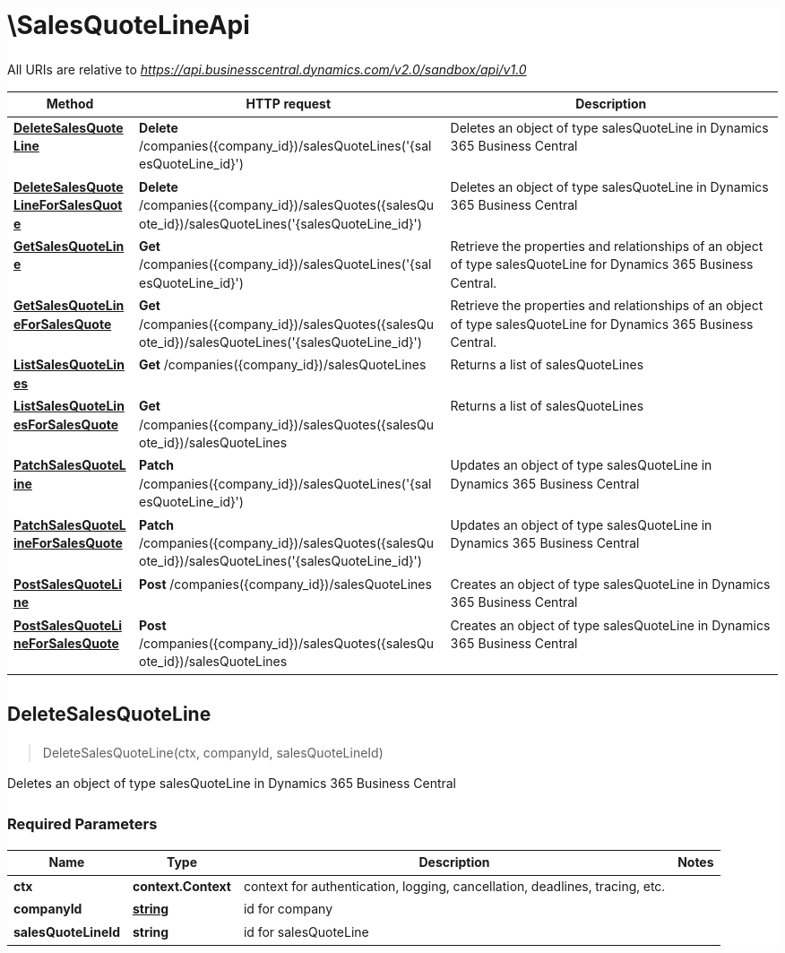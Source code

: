 # \SalesQuoteLineApi

All URIs are relative to *https://api.businesscentral.dynamics.com/v2.0/sandbox/api/v1.0*

Method | HTTP request | Description
------------- | ------------- | -------------
[**DeleteSalesQuoteLine**](SalesQuoteLineApi.md#DeleteSalesQuoteLine) | **Delete** /companies({company_id})/salesQuoteLines(&#39;{salesQuoteLine_id}&#39;) | Deletes an object of type salesQuoteLine in Dynamics 365 Business Central
[**DeleteSalesQuoteLineForSalesQuote**](SalesQuoteLineApi.md#DeleteSalesQuoteLineForSalesQuote) | **Delete** /companies({company_id})/salesQuotes({salesQuote_id})/salesQuoteLines(&#39;{salesQuoteLine_id}&#39;) | Deletes an object of type salesQuoteLine in Dynamics 365 Business Central
[**GetSalesQuoteLine**](SalesQuoteLineApi.md#GetSalesQuoteLine) | **Get** /companies({company_id})/salesQuoteLines(&#39;{salesQuoteLine_id}&#39;) | Retrieve the properties and relationships of an object of type salesQuoteLine for Dynamics 365 Business Central.
[**GetSalesQuoteLineForSalesQuote**](SalesQuoteLineApi.md#GetSalesQuoteLineForSalesQuote) | **Get** /companies({company_id})/salesQuotes({salesQuote_id})/salesQuoteLines(&#39;{salesQuoteLine_id}&#39;) | Retrieve the properties and relationships of an object of type salesQuoteLine for Dynamics 365 Business Central.
[**ListSalesQuoteLines**](SalesQuoteLineApi.md#ListSalesQuoteLines) | **Get** /companies({company_id})/salesQuoteLines | Returns a list of salesQuoteLines
[**ListSalesQuoteLinesForSalesQuote**](SalesQuoteLineApi.md#ListSalesQuoteLinesForSalesQuote) | **Get** /companies({company_id})/salesQuotes({salesQuote_id})/salesQuoteLines | Returns a list of salesQuoteLines
[**PatchSalesQuoteLine**](SalesQuoteLineApi.md#PatchSalesQuoteLine) | **Patch** /companies({company_id})/salesQuoteLines(&#39;{salesQuoteLine_id}&#39;) | Updates an object of type salesQuoteLine in Dynamics 365 Business Central
[**PatchSalesQuoteLineForSalesQuote**](SalesQuoteLineApi.md#PatchSalesQuoteLineForSalesQuote) | **Patch** /companies({company_id})/salesQuotes({salesQuote_id})/salesQuoteLines(&#39;{salesQuoteLine_id}&#39;) | Updates an object of type salesQuoteLine in Dynamics 365 Business Central
[**PostSalesQuoteLine**](SalesQuoteLineApi.md#PostSalesQuoteLine) | **Post** /companies({company_id})/salesQuoteLines | Creates an object of type salesQuoteLine in Dynamics 365 Business Central
[**PostSalesQuoteLineForSalesQuote**](SalesQuoteLineApi.md#PostSalesQuoteLineForSalesQuote) | **Post** /companies({company_id})/salesQuotes({salesQuote_id})/salesQuoteLines | Creates an object of type salesQuoteLine in Dynamics 365 Business Central



## DeleteSalesQuoteLine

> DeleteSalesQuoteLine(ctx, companyId, salesQuoteLineId)

Deletes an object of type salesQuoteLine in Dynamics 365 Business Central

### Required Parameters


Name | Type | Description  | Notes
------------- | ------------- | ------------- | -------------
**ctx** | **context.Context** | context for authentication, logging, cancellation, deadlines, tracing, etc.
**companyId** | [**string**](.md)| id for company | 
**salesQuoteLineId** | **string**| id for salesQuoteLine | 
